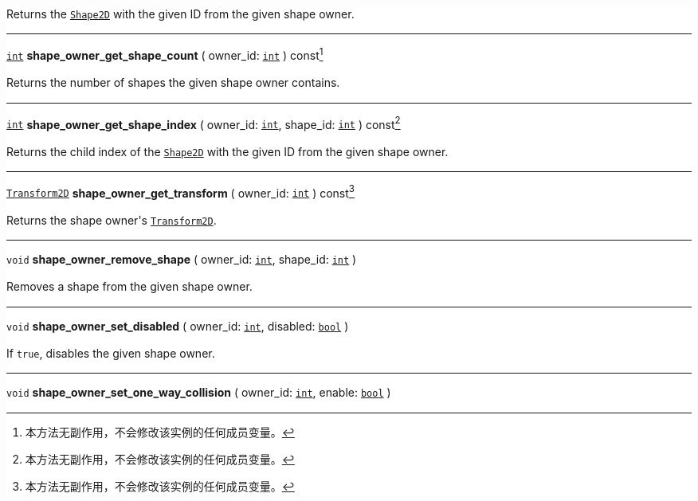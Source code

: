 Returns the [`Shape2D`](class_shape2d.md) with the given ID from the given shape owner.



---

<div id="_class_collisionobject2d_method_shape_owner_get_shape_count"></div>

[`int`](class_int.md) **shape_owner_get_shape_count** ( owner_id: [`int`](class_int.md) ) const[^const]<div id="class_collisionobject2d_method_shape_owner_get_shape_count"></div>

Returns the number of shapes the given shape owner contains.



---

<div id="_class_collisionobject2d_method_shape_owner_get_shape_index"></div>

[`int`](class_int.md) **shape_owner_get_shape_index** ( owner_id: [`int`](class_int.md), shape_id: [`int`](class_int.md) ) const[^const]<div id="class_collisionobject2d_method_shape_owner_get_shape_index"></div>

Returns the child index of the [`Shape2D`](class_shape2d.md) with the given ID from the given shape owner.



---

<div id="_class_collisionobject2d_method_shape_owner_get_transform"></div>

[`Transform2D`](class_transform2d.md) **shape_owner_get_transform** ( owner_id: [`int`](class_int.md) ) const[^const]<div id="class_collisionobject2d_method_shape_owner_get_transform"></div>

Returns the shape owner's [`Transform2D`](class_transform2d.md).



---

<div id="_class_collisionobject2d_method_shape_owner_remove_shape"></div>

`void` **shape_owner_remove_shape** ( owner_id: [`int`](class_int.md), shape_id: [`int`](class_int.md) )<div id="class_collisionobject2d_method_shape_owner_remove_shape"></div>

Removes a shape from the given shape owner.



---

<div id="_class_collisionobject2d_method_shape_owner_set_disabled"></div>

`void` **shape_owner_set_disabled** ( owner_id: [`int`](class_int.md), disabled: [`bool`](class_bool.md) )<div id="class_collisionobject2d_method_shape_owner_set_disabled"></div>

If `true`, disables the given shape owner.



---

<div id="_class_collisionobject2d_method_shape_owner_set_one_way_collision"></div>

`void` **shape_owner_set_one_way_collision** ( owner_id: [`int`](class_int.md), enable: [`bool`](class_bool.md) )<div id="class_collisionobject2d_method_shape_owner_set_one_way_collision"></div>


[^virtual]: 本方法通常需要用户覆盖才能生效。
[^const]: 本方法无副作用，不会修改该实例的任何成员变量。
[^vararg]: 本方法除了能接受在此处描述的参数外，还能够继续接受任意数量的参数。
[^constructor]: 本方法用于构造某个类型。
[^static]: 调用本方法无需实例，可直接使用类名进行调用。
[^operator]: 本方法描述的是使用本类型作为左操作数的有效运算符。
[^bitfield]: 这个值是由下列位标志构成位掩码的整数。
[^void]: 无返回值。